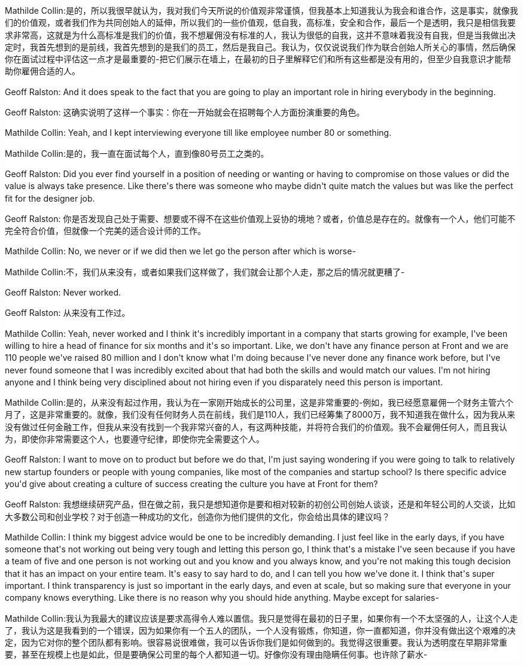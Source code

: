 Mathilde Collin:是的，所以我很早就认为，我对我们今天所说的价值观非常谨慎，但我基本上知道我认为我会和谁合作，这是事实，就像我们的价值观，或者我们作为共同创始人的延伸，所以我们的一些价值观，低自我，高标准，安全和合作，最后一个是透明，我只是相信我要求非常高，这就是为什么高标准是我们的价值，我不想雇佣没有标准的人，我认为很低的自我，这并不意味着我没有自我，但是当我做出决定时，我首先想到的是前线，我首先想到的是我们的员工，然后是我自己。我认为，仅仅说说我们作为联合创始人所关心的事情，然后确保你在面试过程中评估这一点才是最重要的-把它们展示在墙上，在最初的日子里解释它们和所有这些都是没有用的，但至少自我意识才能帮助你雇佣合适的人。

Geoff Ralston: And it does speak to the fact that you are going to play an important  role in hiring everybody in the beginning.

Geoff Ralston: 这确实说明了这样一个事实：你在一开始就会在招聘每个人方面扮演重要的角色。

Mathilde Collin: Yeah, and I kept interviewing everyone till like employee number 80 or something.

Mathilde Collin:是的，我一直在面试每个人，直到像80号员工之类的。

Geoff Ralston: Did you ever find yourself in a position of needing or wanting or having to  compromise on those values or did the value is always take presence. Like there's there  was someone who maybe didn't quite match the values but was like the perfect fit  for the designer job.

Geoff Ralston: 你是否发现自己处于需要、想要或不得不在这些价值观上妥协的境地？或者，价值总是存在的。就像有一个人，他们可能不完全符合价值，但就像一个完美的适合设计师的工作。

Mathilde Collin: No, we never or if we did then we let go the person after which  is worse-

Mathilde Collin:不，我们从来没有，或者如果我们这样做了，我们就会让那个人走，那之后的情况就更糟了-

Geoff Ralston: Never worked.

Geoff Ralston: 从来没有工作过。

Mathilde Collin: Yeah, never worked and I think it's incredibly important in a company that starts growing  for example, I've been willing to hire a head of finance for six months and  it's so important. Like, we don't have any finance person at Front and we are  110 people we've raised 80 million and I don't know what I'm doing because I've  never done any finance work before, but I've never found someone that I was incredibly  excited about that had both the skills and would match our values. I'm not hiring  anyone and I think being very disciplined about not hiring even if you disparately need  this person is important.

Mathilde Collin:是的，从来没有起过作用，我认为在一家刚开始成长的公司里，这是非常重要的-例如，我已经愿意雇佣一个财务主管六个月了，这是非常重要的。就像，我们没有任何财务人员在前线，我们是110人，我们已经筹集了8000万，我不知道我在做什么，因为我从来没有做过任何金融工作，但我从来没有找到一个我非常兴奋的人，有这两种技能，并将符合我们的价值观。我不会雇佣任何人，而且我认为，即使你非常需要这个人，也要遵守纪律，即使你完全需要这个人。

Geoff Ralston: I want to move on to product but before we do that, I'm just saying  wondering if you were going to talk to relatively new startup founders or people with  young companies, like most of the companies and startup school? Is there specific advice you'd  give about creating a culture of success creating the culture you have at Front for  them?

Geoff Ralston: 我想继续研究产品，但在做之前，我只是想知道你是要和相对较新的初创公司创始人谈谈，还是和年轻公司的人交谈，比如大多数公司和创业学校？对于创造一种成功的文化，创造你为他们提供的文化，你会给出具体的建议吗？

Mathilde Collin: I think my biggest advice would be one to be incredibly demanding. I just feel  like in the early days, if you have someone that's not working out being very  tough and letting this person go, I think that's a mistake I've seen because if  you have a team of five and one person is not working out and you  know and you always know, and you're not making this tough decision that it has  an impact on your entire team. It's easy to say hard to do, and I  can tell you how we've done it. I think that's super important. I think transparency  is just so important in the early days, and even at scale, but so making  sure that everyone in your company knows everything. Like there is no reason why you  should hide anything. Maybe except for salaries-

Mathilde Collin:我认为我最大的建议应该是要求高得令人难以置信。我只是觉得在最初的日子里，如果你有一个不太坚强的人，让这个人走了，我认为这是我看到的一个错误，因为如果你有一个五人的团队，一个人没有锻炼，你知道，你一直都知道，你并没有做出这个艰难的决定，因为它对你的整个团队都有影响。很容易说很难做，我可以告诉你我们是如何做到的。我觉得这很重要。我认为透明度在早期非常重要，甚至在规模上也是如此，但是要确保公司里的每个人都知道一切。好像你没有理由隐瞒任何事。也许除了薪水-
